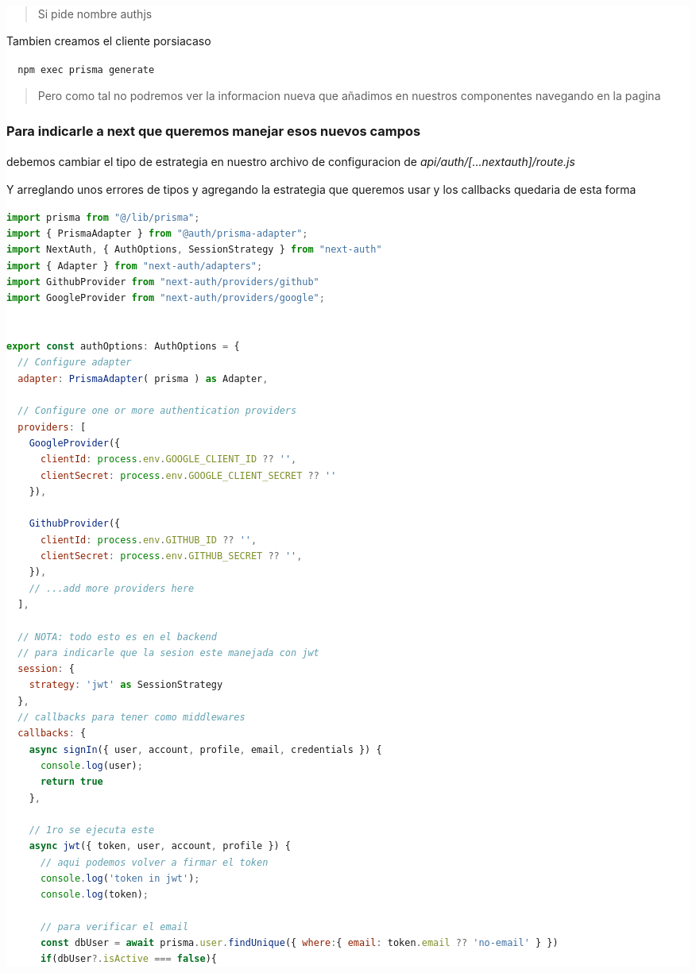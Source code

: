 > Si pide nombre authjs

Tambien creamos el cliente porsiacaso
```bash
  npm exec prisma generate
```

> Pero como tal no podremos ver la informacion nueva que añadimos en nuestros componentes navegando en la pagina

### Para indicarle a next que queremos manejar esos nuevos campos
debemos cambiar el tipo de estrategia en nuestro archivo de configuracion de *api/auth/[...nextauth]/route.js*

Y arreglando unos errores de tipos y agregando la estrategia que queremos usar y los callbacks quedaria de esta forma

```js
import prisma from "@/lib/prisma";
import { PrismaAdapter } from "@auth/prisma-adapter";
import NextAuth, { AuthOptions, SessionStrategy } from "next-auth"
import { Adapter } from "next-auth/adapters";
import GithubProvider from "next-auth/providers/github"
import GoogleProvider from "next-auth/providers/google";


export const authOptions: AuthOptions = {
  // Configure adapter
  adapter: PrismaAdapter( prisma ) as Adapter,

  // Configure one or more authentication providers
  providers: [
    GoogleProvider({
      clientId: process.env.GOOGLE_CLIENT_ID ?? '',
      clientSecret: process.env.GOOGLE_CLIENT_SECRET ?? ''
    }),

    GithubProvider({
      clientId: process.env.GITHUB_ID ?? '',
      clientSecret: process.env.GITHUB_SECRET ?? '',
    }),
    // ...add more providers here
  ],

  // NOTA: todo esto es en el backend
  // para indicarle que la sesion este manejada con jwt
  session: {
    strategy: 'jwt' as SessionStrategy
  },
  // callbacks para tener como middlewares
  callbacks: {
    async signIn({ user, account, profile, email, credentials }) {    
      console.log(user);
      return true
    },

    // 1ro se ejecuta este
    async jwt({ token, user, account, profile }) {
      // aqui podemos volver a firmar el token
      console.log('token in jwt');      
      console.log(token);

      // para verificar el email
      const dbUser = await prisma.user.findUnique({ where:{ email: token.email ?? 'no-email' } })
      if(dbUser?.isActive === false){
```